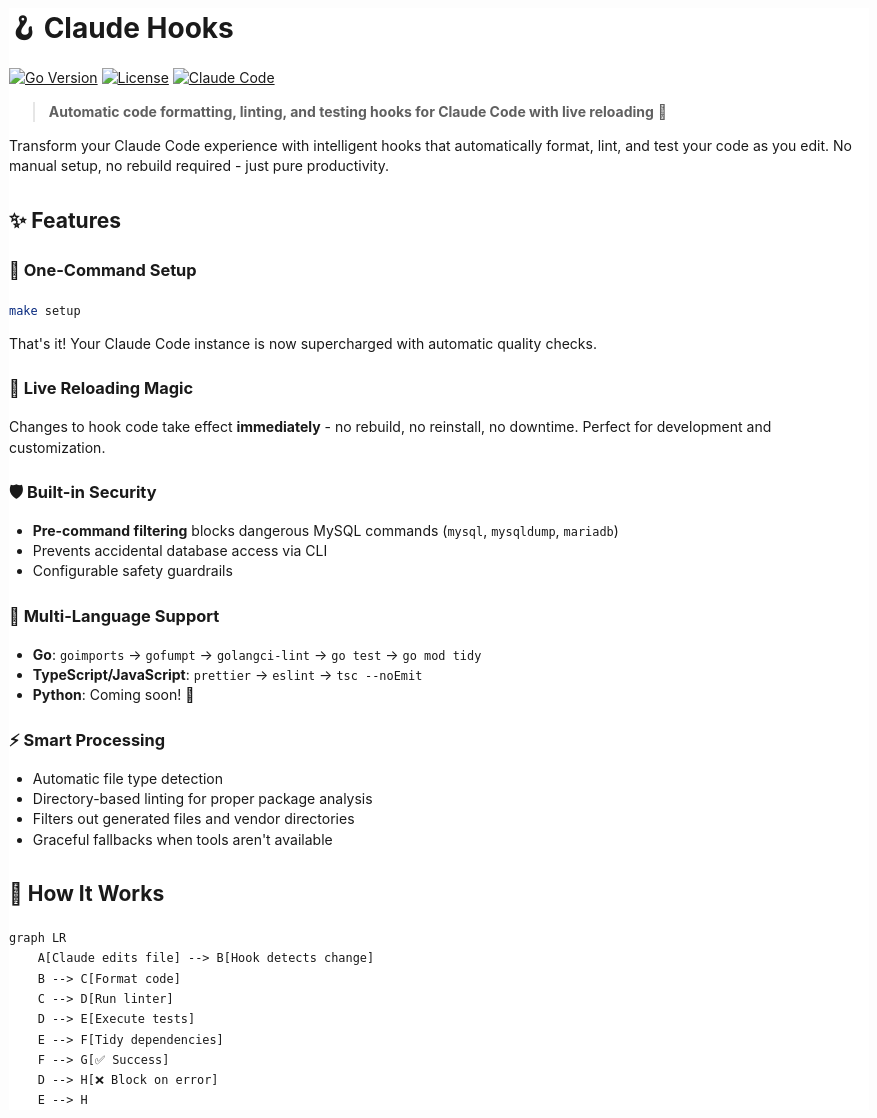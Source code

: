 # 🪝 Claude Hooks

[![Go Version](https://img.shields.io/badge/Go-1.21+-00ADD8?style=for-the-badge&logo=go)](https://golang.org)
[![License](https://img.shields.io/badge/License-MIT-blue?style=for-the-badge)](LICENSE)
[![Claude Code](https://img.shields.io/badge/Claude-Code-FF6B35?style=for-the-badge)](https://claude.ai/code)

> **Automatic code formatting, linting, and testing hooks for Claude Code with live reloading** 🔄

Transform your Claude Code experience with intelligent hooks that automatically format, lint, and test your code as you edit. No manual setup, no rebuild required - just pure productivity.

## ✨ Features

### 🚀 **One-Command Setup**
```bash
make setup
```
That's it! Your Claude Code instance is now supercharged with automatic quality checks.

### 🔄 **Live Reloading Magic**
Changes to hook code take effect **immediately** - no rebuild, no reinstall, no downtime. Perfect for development and customization.

### 🛡️ **Built-in Security**
- **Pre-command filtering** blocks dangerous MySQL commands (`mysql`, `mysqldump`, `mariadb`)
- Prevents accidental database access via CLI
- Configurable safety guardrails

### 📝 **Multi-Language Support**
- **Go**: `goimports` → `gofumpt` → `golangci-lint` → `go test` → `go mod tidy`
- **TypeScript/JavaScript**: `prettier` → `eslint` → `tsc --noEmit`
- **Python**: Coming soon! 🐍

### ⚡ **Smart Processing**
- Automatic file type detection
- Directory-based linting for proper package analysis
- Filters out generated files and vendor directories
- Graceful fallbacks when tools aren't available

## 🎯 How It Works

```mermaid
graph LR
    A[Claude edits file] --> B[Hook detects change]
    B --> C[Format code]
    C --> D[Run linter]
    D --> E[Execute tests]
    E --> F[Tidy dependencies]
    F --> G[✅ Success] 
    D --> H[❌ Block on error]
    E --> H
```
